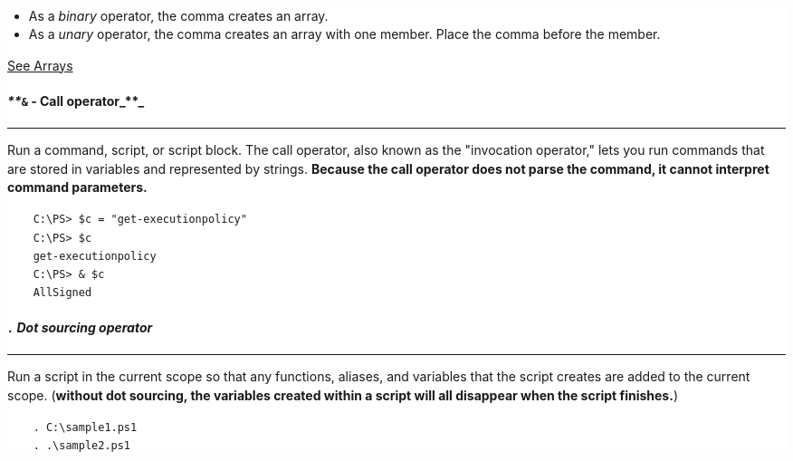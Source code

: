 - As a _binary_ operator, the comma creates an array.
- As a _unary_ operator, the comma creates an array with one member. Place the comma before the member.

[See Arrays](#arrays)


#### _**_`&` - Call operator_**_
----

Run a command, script, or script block. The call operator, also known as the "invocation operator," lets you run commands that are stored in variables and represented by strings. **Because the call operator does not parse the command, it cannot interpret command parameters.**

        C:\PS> $c = "get-executionpolicy"
        C:\PS> $c
        get-executionpolicy
        C:\PS> & $c
        AllSigned


#### _`.` Dot sourcing operator_
----

Run a script in the current scope so that any functions, aliases, and variables that the script creates are added to the current scope. (**without dot sourcing, the variables created within a script will all disappear when the script finishes.**)

        . C:\sample1.ps1
        . .\sample2.ps1

